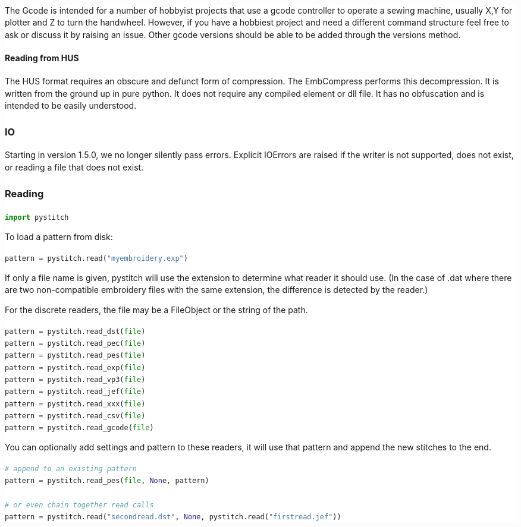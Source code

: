 The Gcode is intended for a number of hobbyist projects that use a gcode controller to operate a sewing machine, usually X,Y for plotter and Z to turn the handwheel. However, if you have a hobbiest project and need a different command structure feel free to ask or discuss it by raising an issue. Other gcode versions should be able to be added through the versions method.

#### Reading from HUS

The HUS format requires an obscure and defunct form of compression. The EmbCompress performs this decompression. It is written from the ground up in pure python. It does not require any compiled element or dll file. It has no obfuscation and is intended to be easily understood.

### IO

Starting in version 1.5.0, we no longer silently pass errors. Explicit IOErrors are raised if the writer is not supported, does not exist, or reading a file that does not exist.

### Reading

```python
import pystitch
```

To load a pattern from disk:

```python
pattern = pystitch.read("myembroidery.exp")
```

If only a file name is given, pystitch will use the extension to determine what reader it should use.
(In the case of .dat where there are two non-compatible embroidery files with the same extension, the difference is detected by the reader.)

For the discrete readers, the file may be a FileObject or the string of the path.

```python
pattern = pystitch.read_dst(file)
pattern = pystitch.read_pec(file)
pattern = pystitch.read_pes(file)
pattern = pystitch.read_exp(file)
pattern = pystitch.read_vp3(file)
pattern = pystitch.read_jef(file)
pattern = pystitch.read_xxx(file)
pattern = pystitch.read_csv(file)
pattern = pystitch.read_gcode(file)
```

You can optionally add settings and pattern to these readers, it will use that pattern and append the new stitches to the end.

```python
# append to an existing pattern
pattern = pystitch.read_pes(file, None, pattern)

# or even chain together read calls
pattern = pystitch.read("secondread.dst", None, pystitch.read("firstread.jef"))
```
